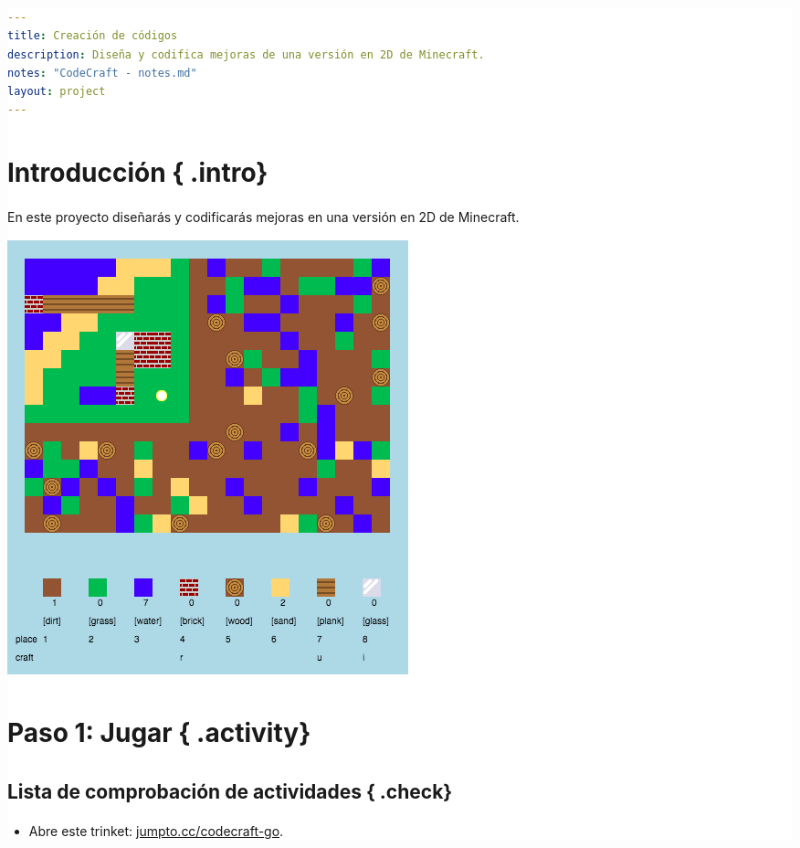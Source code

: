 ```yaml
---
title: Creación de códigos
description: Diseña y codifica mejoras de una versión en 2D de Minecraft.
notes: "CodeCraft - notes.md"
layout: project
---
```


# Introducción { .intro}

En este proyecto diseñarás y codificarás mejoras en una versión en 2D de Minecraft.

<div class="trinket">
  <iframe src="https://trinket.io/embed/python/9ac3995d69?outputOnly=true&start=result" width="600" height="500" frameborder="0" marginwidth="0" marginheight="0" allowfullscreen>
  </iframe>
  <img src="images/craft-finished.png">
</div>

# Paso 1: Jugar { .activity}

## Lista de comprobación de actividades { .check}

+ Abre este trinket: <a href="http://jumpto.cc/codecraft-go" target="_blank">jumpto.cc/codecraft-go</a>. 
